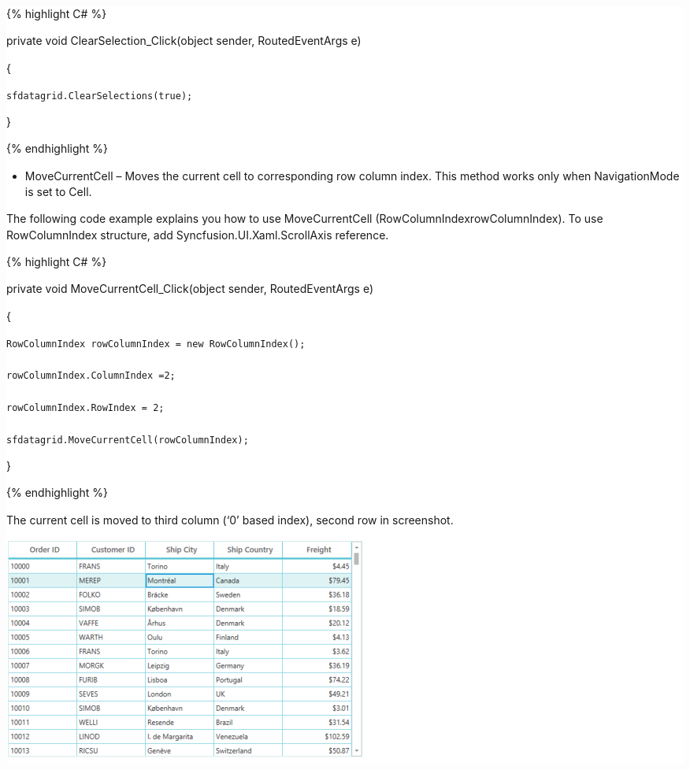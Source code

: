
{% highlight C# %}



private void ClearSelection_Click(object sender, RoutedEventArgs e)

{

    sfdatagrid.ClearSelections(true);

}

{% endhighlight %}

* MoveCurrentCell – Moves the current cell to corresponding row column index. This method works only when NavigationMode is set to Cell.

The following code example explains you how to use MoveCurrentCell (RowColumnIndexrowColumnIndex). To use RowColumnIndex structure, add Syncfusion.UI.Xaml.ScrollAxis reference.


{% highlight C# %}



private void MoveCurrentCell_Click(object sender, RoutedEventArgs e)

{

    RowColumnIndex rowColumnIndex = new RowColumnIndex();

    rowColumnIndex.ColumnIndex =2;

    rowColumnIndex.RowIndex = 2;

    sfdatagrid.MoveCurrentCell(rowColumnIndex);

}

{% endhighlight %}

The current cell is moved to third column (‘0’ based index), second row in screenshot.



![](Features_images/Features_img133.png)


